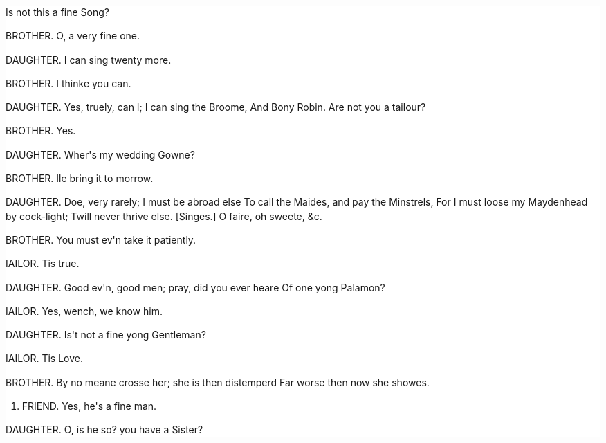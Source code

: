 Is not this a fine Song?

BROTHER.
O, a very fine one.

DAUGHTER.
I can sing twenty more.

BROTHER.
I thinke you can.

DAUGHTER.
Yes, truely, can I; I can sing the Broome,
And Bony Robin.  Are not you a tailour?

BROTHER.
Yes.

DAUGHTER.
Wher's my wedding Gowne?

BROTHER.
Ile bring it to morrow.

DAUGHTER.
Doe, very rarely; I must be abroad else
To call the Maides, and pay the Minstrels,
For I must loose my Maydenhead by cock-light;
Twill never thrive else.
[Singes.]  O faire, oh sweete, &c.

BROTHER.
You must ev'n take it patiently.

IAILOR.
Tis true.

DAUGHTER.
Good ev'n, good men; pray, did you ever heare
Of one yong Palamon?

IAILOR.
Yes, wench, we know him.

DAUGHTER.
Is't not a fine yong Gentleman?

IAILOR.
Tis Love.

BROTHER.
By no meane crosse her; she is then distemperd
Far worse then now she showes.

1. FRIEND.
Yes, he's a fine man.

DAUGHTER.
O, is he so? you have a Sister?

